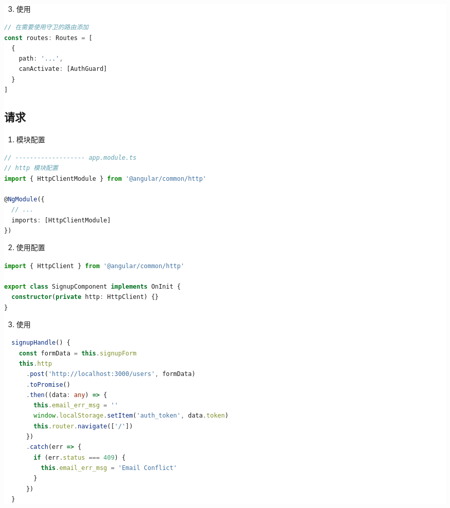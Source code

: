 3.  使用

```typescript
// 在需要使用守卫的路由添加
const routes: Routes = [
  {
    path: '...',
    canActivate: [AuthGuard]
  }
]
```

## 请求

1.  模块配置

```typescript
// ------------------- app.module.ts
// http 模块配置
import { HttpClientModule } from '@angular/common/http'

@NgModule({
  // ...
  imports: [HttpClientModule]
})
```

2.  使用配置

```typescript
import { HttpClient } from '@angular/common/http'

export class SignupComponent implements OnInit {
  constructor(private http: HttpClient) {}
}
```

3.  使用

```typescript
  signupHandle() {
    const formData = this.signupForm
    this.http
      .post('http://localhost:3000/users', formData)
      .toPromise()
      .then((data: any) => {
        this.email_err_msg = ''
        window.localStorage.setItem('auth_token', data.token)
        this.router.navigate(['/'])
      })
      .catch(err => {
        if (err.status === 409) {
          this.email_err_msg = 'Email Conflict'
        }
      })
  }
```
